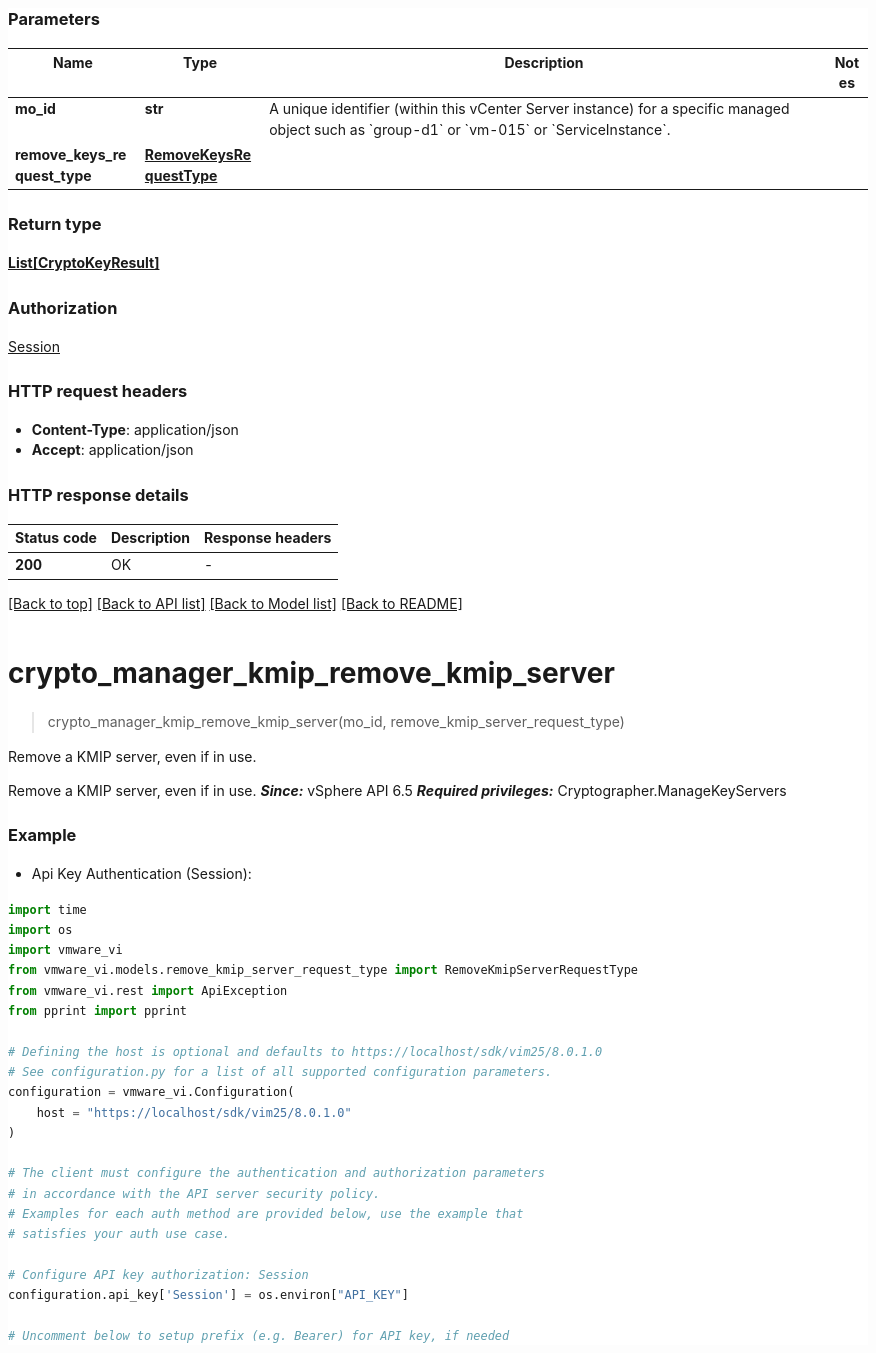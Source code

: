 

### Parameters

Name | Type | Description  | Notes
------------- | ------------- | ------------- | -------------
 **mo_id** | **str**| A unique identifier (within this vCenter Server instance) for a specific managed object such as &#x60;group-d1&#x60; or &#x60;vm-015&#x60; or &#x60;ServiceInstance&#x60;. | 
 **remove_keys_request_type** | [**RemoveKeysRequestType**](RemoveKeysRequestType.md)|  | 

### Return type

[**List[CryptoKeyResult]**](CryptoKeyResult.md)

### Authorization

[Session](../README.md#Session)

### HTTP request headers

 - **Content-Type**: application/json
 - **Accept**: application/json

### HTTP response details
| Status code | Description | Response headers |
|-------------|-------------|------------------|
**200** | OK  |  -  |

[[Back to top]](#) [[Back to API list]](../README.md#documentation-for-api-endpoints) [[Back to Model list]](../README.md#documentation-for-models) [[Back to README]](../README.md)

# **crypto_manager_kmip_remove_kmip_server**
> crypto_manager_kmip_remove_kmip_server(mo_id, remove_kmip_server_request_type)

Remove a KMIP server, even if in use. 

Remove a KMIP server, even if in use.  ***Since:*** vSphere API 6.5  ***Required privileges:*** Cryptographer.ManageKeyServers 

### Example

* Api Key Authentication (Session):
```python
import time
import os
import vmware_vi
from vmware_vi.models.remove_kmip_server_request_type import RemoveKmipServerRequestType
from vmware_vi.rest import ApiException
from pprint import pprint

# Defining the host is optional and defaults to https://localhost/sdk/vim25/8.0.1.0
# See configuration.py for a list of all supported configuration parameters.
configuration = vmware_vi.Configuration(
    host = "https://localhost/sdk/vim25/8.0.1.0"
)

# The client must configure the authentication and authorization parameters
# in accordance with the API server security policy.
# Examples for each auth method are provided below, use the example that
# satisfies your auth use case.

# Configure API key authorization: Session
configuration.api_key['Session'] = os.environ["API_KEY"]

# Uncomment below to setup prefix (e.g. Bearer) for API key, if needed
```